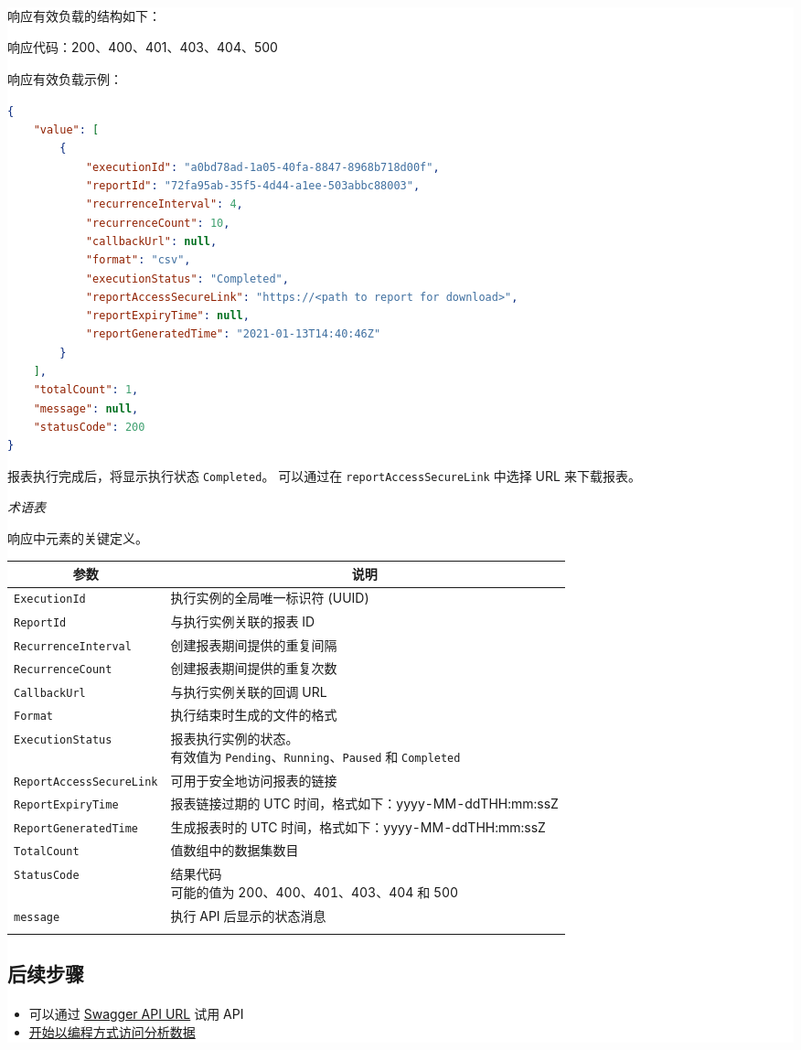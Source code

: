 响应有效负载的结构如下：

响应代码：200、400、401、403、404、500

响应有效负载示例：

```json
{
    "value": [
        {
            "executionId": "a0bd78ad-1a05-40fa-8847-8968b718d00f",
            "reportId": "72fa95ab-35f5-4d44-a1ee-503abbc88003",
            "recurrenceInterval": 4,
            "recurrenceCount": 10,
            "callbackUrl": null,
            "format": "csv",
            "executionStatus": "Completed",
            "reportAccessSecureLink": "https://<path to report for download>",
            "reportExpiryTime": null,
            "reportGeneratedTime": "2021-01-13T14:40:46Z"
        }
    ],
    "totalCount": 1,
    "message": null,
    "statusCode": 200
}
```

报表执行完成后，将显示执行状态 `Completed`。 可以通过在 `reportAccessSecureLink` 中选择 URL 来下载报表。

*术语表*

响应中元素的关键定义。

| 参数 | 说明 |
| ------------ | ------------- |
| `ExecutionId` | 执行实例的全局唯一标识符 (UUID) |
| `ReportId` | 与执行实例关联的报表 ID |
| `RecurrenceInterval` | 创建报表期间提供的重复间隔 |
| `RecurrenceCount` | 创建报表期间提供的重复次数 |
| `CallbackUrl` | 与执行实例关联的回调 URL |
| `Format` | 执行结束时生成的文件的格式 |
| `ExecutionStatus` | 报表执行实例的状态。<br>有效值为 `Pending`、`Running`、`Paused` 和 `Completed` |
| `ReportAccessSecureLink` | 可用于安全地访问报表的链接 |
| `ReportExpiryTime` | 报表链接过期的 UTC 时间，格式如下：yyyy-MM-ddTHH:mm:ssZ |
| `ReportGeneratedTime` | 生成报表时的 UTC 时间，格式如下：yyyy-MM-ddTHH:mm:ssZ |
| `TotalCount` | 值数组中的数据集数目 |
| `StatusCode` | 结果代码 <br>可能的值为 200、400、401、403、404 和 500 |
| `message` | 执行 API 后显示的状态消息 |
|||

## <a name="next-steps"></a>后续步骤
- 可以通过 [Swagger API URL](https://api.partnercenter.microsoft.com/insights/v1/cmp/swagger/index.html) 试用 API
- [开始以编程方式访问分析数据](analytics-get-started.md)
